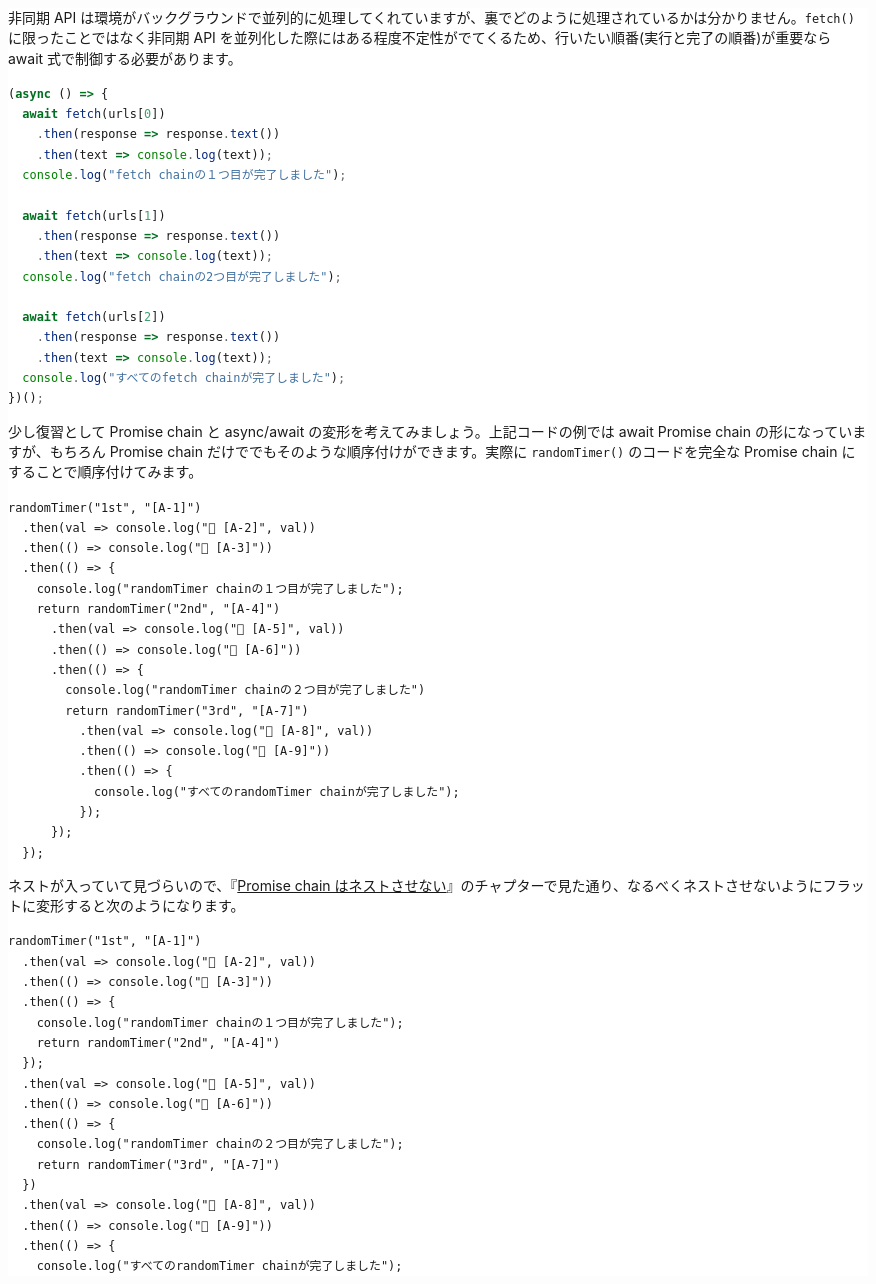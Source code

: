 非同期 API は環境がバックグラウンドで並列的に処理してくれていますが、裏でどのように処理されているかは分かりません。`fetch()` に限ったことではなく非同期 API を並列化した際にはある程度不定性がでてくるため、行いたい順番(実行と完了の順番)が重要なら await 式で制御する必要があります。

```js
(async () => {
  await fetch(urls[0])
    .then(response => response.text())
    .then(text => console.log(text)); 
  console.log("fetch chainの１つ目が完了しました");

  await fetch(urls[1])
    .then(response => response.text())
    .then(text => console.log(text));
  console.log("fetch chainの2つ目が完了しました");

  await fetch(urls[2])
    .then(response => response.text())
    .then(text => console.log(text));
  console.log("すべてのfetch chainが完了しました");  
})();
```

少し復習として Promise chain と async/await の変形を考えてみましょう。上記コードの例では await Promise chain の形になっていますが、もちろん Promise chain だけででもそのような順序付けができます。実際に `randomTimer()` のコードを完全な Promise chain にすることで順序付けてみます。

```js:Promise chain
randomTimer("1st", "[A-1]")
  .then(val => console.log("👦 [A-2]", val))
  .then(() => console.log("👦 [A-3]"))
  .then(() => {
    console.log("randomTimer chainの１つ目が完了しました");
    return randomTimer("2nd", "[A-4]")
      .then(val => console.log("👦 [A-5]", val))
      .then(() => console.log("👦 [A-6]"))
      .then(() => {
        console.log("randomTimer chainの２つ目が完了しました")
        return randomTimer("3rd", "[A-7]")
          .then(val => console.log("👦 [A-8]", val))
          .then(() => console.log("👦 [A-9]"))
          .then(() => {
            console.log("すべてのrandomTimer chainが完了しました");
          });
      });
  });
```

ネストが入っていて見づらいので、『[Promise chain はネストさせない](9-epasync-dont-nest-promise-chain)』のチャプターで見た通り、なるべくネストさせないようにフラットに変形すると次のようになります。

```js:ネストをフラットにしたchain
randomTimer("1st", "[A-1]")
  .then(val => console.log("👦 [A-2]", val))
  .then(() => console.log("👦 [A-3]"))
  .then(() => {
    console.log("randomTimer chainの１つ目が完了しました");
    return randomTimer("2nd", "[A-4]")
  });
  .then(val => console.log("👦 [A-5]", val))
  .then(() => console.log("👦 [A-6]"))
  .then(() => {
    console.log("randomTimer chainの２つ目が完了しました");
    return randomTimer("3rd", "[A-7]")
  })
  .then(val => console.log("👦 [A-8]", val))
  .then(() => console.log("👦 [A-9]"))
  .then(() => {
    console.log("すべてのrandomTimer chainが完了しました");
```